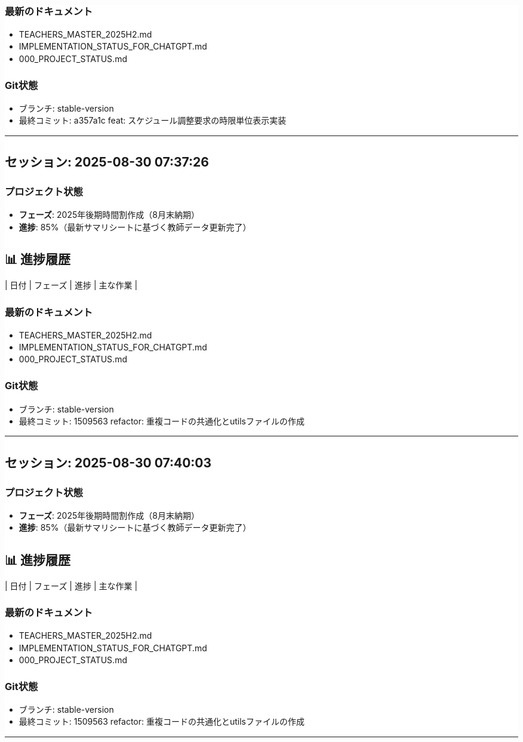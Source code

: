 ### 最新のドキュメント
- TEACHERS_MASTER_2025H2.md
- IMPLEMENTATION_STATUS_FOR_CHATGPT.md
- 000_PROJECT_STATUS.md

### Git状態
- ブランチ: stable-version
- 最終コミット: a357a1c feat: スケジュール調整要求の時限単位表示実装

---

## セッション: 2025-08-30 07:37:26

### プロジェクト状態
- **フェーズ**: 2025年後期時間割作成（8月末納期）
- **進捗**: 85%（最新サマリシートに基づく教師データ更新完了）
## 📊 進捗履歴
| 日付 | フェーズ | 進捗 | 主な作業 |

### 最新のドキュメント
- TEACHERS_MASTER_2025H2.md
- IMPLEMENTATION_STATUS_FOR_CHATGPT.md
- 000_PROJECT_STATUS.md

### Git状態
- ブランチ: stable-version
- 最終コミット: 1509563 refactor: 重複コードの共通化とutilsファイルの作成

---

## セッション: 2025-08-30 07:40:03

### プロジェクト状態
- **フェーズ**: 2025年後期時間割作成（8月末納期）
- **進捗**: 85%（最新サマリシートに基づく教師データ更新完了）
## 📊 進捗履歴
| 日付 | フェーズ | 進捗 | 主な作業 |

### 最新のドキュメント
- TEACHERS_MASTER_2025H2.md
- IMPLEMENTATION_STATUS_FOR_CHATGPT.md
- 000_PROJECT_STATUS.md

### Git状態
- ブランチ: stable-version
- 最終コミット: 1509563 refactor: 重複コードの共通化とutilsファイルの作成

---